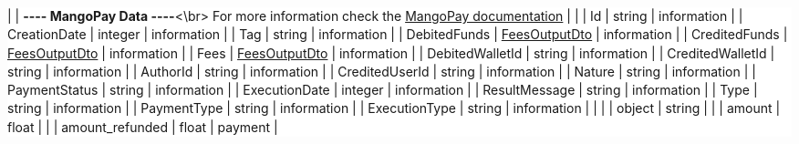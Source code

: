 |                             | **---- MangoPay Data ----**<\br> For more information check the [MangoPay documentation](https://mangopay.com/docs/endpoints/) |                                                                                                                        |
| Id                          |                                                             string                                                             | information                                                                                                            |
| CreationDate                |                                                            integer                                                             | information                                                                                                            |
| Tag                         |                                                             string                                                             | information                                                                                                            |
| DebitedFunds                |                                           [FeesOutputDto](shop-types#FeesOutputDto)                                            | information                                                                                                            |
| CreditedFunds               |                                           [FeesOutputDto](shop-types#FeesOutputDto)                                            | information                                                                                                            |
| Fees                        |                                           [FeesOutputDto](shop-types#FeesOutputDto)                                            | information                                                                                                            |
| DebitedWalletId             |                                                             string                                                             | information                                                                                                            |
| CreditedWalletId            |                                                             string                                                             | information                                                                                                            |
| AuthorId                    |                                                             string                                                             | information                                                                                                            |
| CreditedUserId              |                                                             string                                                             | information                                                                                                            |
| Nature                      |                                                             string                                                             | information                                                                                                            |
| PaymentStatus               |                                                             string                                                             | information                                                                                                            |
| ExecutionDate               |                                                            integer                                                             | information                                                                                                            |
| ResultMessage               |                                                             string                                                             | information                                                                                                            |
| Type                        |                                                             string                                                             | information                                                                                                            |
| PaymentType                 |                                                             string                                                             | information                                                                                                            |
| ExecutionType               |                                                             string                                                             | information                                                                                                            |
|  |
| object                      |                                                             string                                                             |                                                                                                                        |
| amount                      |                                                             float                                                              |                                                                                                                        |
| amount_refunded             |                                                             float                                                              | payment                                                                                                                |